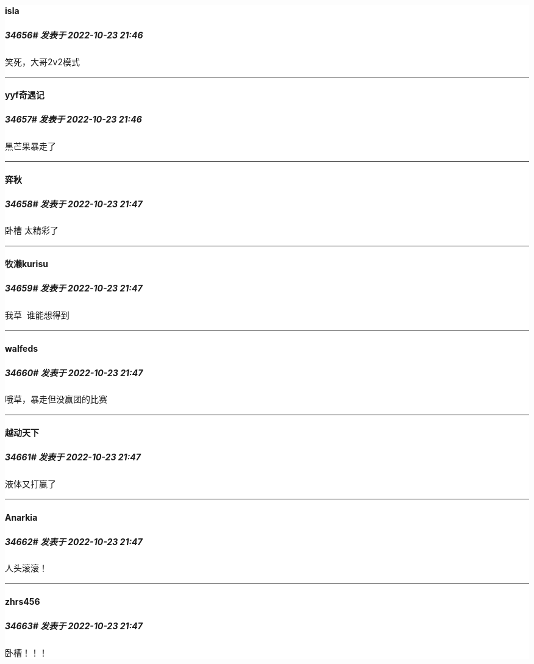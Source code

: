 ####  isla  
##### 34656#       发表于 2022-10-23 21:46

笑死，大哥2v2模式

*****

####  yyf奇遇记  
##### 34657#       发表于 2022-10-23 21:46

黑芒果暴走了

*****

####  弈秋  
##### 34658#       发表于 2022-10-23 21:47

卧槽 太精彩了

*****

####  牧濑kurisu  
##### 34659#       发表于 2022-10-23 21:47

我草  谁能想得到 

*****

####  walfeds  
##### 34660#       发表于 2022-10-23 21:47

哦草，暴走但没赢团的比赛

*****

####  越动天下  
##### 34661#       发表于 2022-10-23 21:47

液体又打赢了

*****

####  Anarkia  
##### 34662#       发表于 2022-10-23 21:47

人头滚滚！

*****

####  zhrs456  
##### 34663#       发表于 2022-10-23 21:47

卧槽！！！
